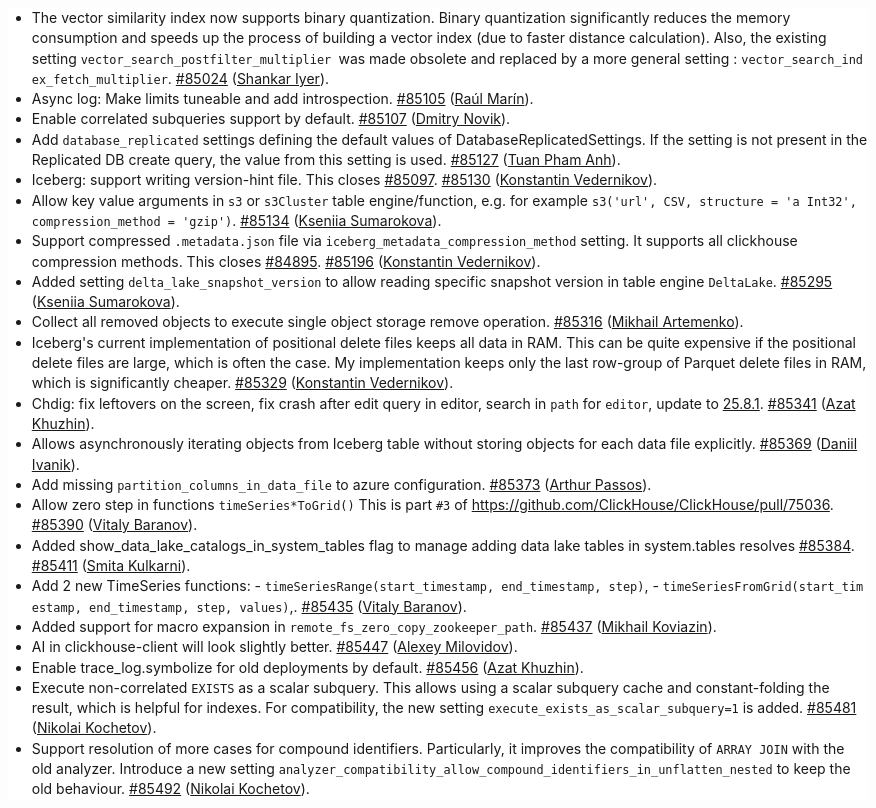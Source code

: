 * The vector similarity index now supports binary quantization. Binary quantization significantly reduces the memory consumption and speeds up the process of building a vector index (due to faster distance calculation). Also, the existing setting `vector_search_postfilter_multiplier `was made obsolete and replaced by a more general setting : `vector_search_index_fetch_multiplier`. [#85024](https://github.com/ClickHouse/ClickHouse/pull/85024) ([Shankar Iyer](https://github.com/shankar-iyer)).
* Async log: Make limits tuneable and add introspection. [#85105](https://github.com/ClickHouse/ClickHouse/pull/85105) ([Raúl Marín](https://github.com/Algunenano)).
* Enable correlated subqueries support by default. [#85107](https://github.com/ClickHouse/ClickHouse/pull/85107) ([Dmitry Novik](https://github.com/novikd)).
* Add `database_replicated` settings defining the default values of DatabaseReplicatedSettings. If the setting is not present in the Replicated DB create query, the value from this setting is used. [#85127](https://github.com/ClickHouse/ClickHouse/pull/85127) ([Tuan Pham Anh](https://github.com/tuanpach)).
* Iceberg: support writing version-hint file. This closes [#85097](https://github.com/ClickHouse/ClickHouse/issues/85097). [#85130](https://github.com/ClickHouse/ClickHouse/pull/85130) ([Konstantin Vedernikov](https://github.com/scanhex12)).
* Allow key value arguments in `s3` or `s3Cluster` table engine/function, e.g. for example `s3('url', CSV, structure = 'a Int32', compression_method = 'gzip')`. [#85134](https://github.com/ClickHouse/ClickHouse/pull/85134) ([Kseniia Sumarokova](https://github.com/kssenii)).
* Support compressed `.metadata.json` file via `iceberg_metadata_compression_method` setting. It supports all clickhouse compression methods. This closes [#84895](https://github.com/ClickHouse/ClickHouse/issues/84895). [#85196](https://github.com/ClickHouse/ClickHouse/pull/85196) ([Konstantin Vedernikov](https://github.com/scanhex12)).
* Added setting `delta_lake_snapshot_version` to allow reading specific snapshot version in table engine `DeltaLake`. [#85295](https://github.com/ClickHouse/ClickHouse/pull/85295) ([Kseniia Sumarokova](https://github.com/kssenii)).
* Collect all removed objects to execute single object storage remove operation. [#85316](https://github.com/ClickHouse/ClickHouse/pull/85316) ([Mikhail Artemenko](https://github.com/Michicosun)).
* Iceberg's current implementation of positional delete files keeps all data in RAM. This can be quite expensive if the positional delete files are large, which is often the case. My implementation keeps only the last row-group of Parquet delete files in RAM, which is significantly cheaper. [#85329](https://github.com/ClickHouse/ClickHouse/pull/85329) ([Konstantin Vedernikov](https://github.com/scanhex12)).
* Chdig: fix leftovers on the screen, fix crash after edit query in editor, search in `path` for `editor`, update to [25.8.1](https://github.com/azat/chdig/releases/tag/v25.8.1). [#85341](https://github.com/ClickHouse/ClickHouse/pull/85341) ([Azat Khuzhin](https://github.com/azat)).
* Allows asynchronously iterating objects from Iceberg table without storing objects for each data file explicitly. [#85369](https://github.com/ClickHouse/ClickHouse/pull/85369) ([Daniil Ivanik](https://github.com/divanik)).
* Add missing `partition_columns_in_data_file` to azure configuration. [#85373](https://github.com/ClickHouse/ClickHouse/pull/85373) ([Arthur Passos](https://github.com/arthurpassos)).
* Allow zero step in functions `timeSeries*ToGrid()` This is part `#3` of https://github.com/ClickHouse/ClickHouse/pull/75036. [#85390](https://github.com/ClickHouse/ClickHouse/pull/85390) ([Vitaly Baranov](https://github.com/vitlibar)).
* Added show_data_lake_catalogs_in_system_tables flag to manage adding data lake tables in system.tables resolves [#85384](https://github.com/ClickHouse/ClickHouse/issues/85384). [#85411](https://github.com/ClickHouse/ClickHouse/pull/85411) ([Smita Kulkarni](https://github.com/SmitaRKulkarni)).
* Add 2 new TimeSeries functions: - `timeSeriesRange(start_timestamp, end_timestamp, step)`, - `timeSeriesFromGrid(start_timestamp, end_timestamp, step, values)`,. [#85435](https://github.com/ClickHouse/ClickHouse/pull/85435) ([Vitaly Baranov](https://github.com/vitlibar)).
* Added support for macro expansion in `remote_fs_zero_copy_zookeeper_path`. [#85437](https://github.com/ClickHouse/ClickHouse/pull/85437) ([Mikhail Koviazin](https://github.com/mkmkme)).
* AI in clickhouse-client will look slightly better. [#85447](https://github.com/ClickHouse/ClickHouse/pull/85447) ([Alexey Milovidov](https://github.com/alexey-milovidov)).
* Enable trace_log.symbolize for old deployments by default. [#85456](https://github.com/ClickHouse/ClickHouse/pull/85456) ([Azat Khuzhin](https://github.com/azat)).
* Execute non-correlated `EXISTS` as a scalar subquery. This allows using a scalar subquery cache and constant-folding the result, which is helpful for indexes. For compatibility, the new setting `execute_exists_as_scalar_subquery=1` is added. [#85481](https://github.com/ClickHouse/ClickHouse/pull/85481) ([Nikolai Kochetov](https://github.com/KochetovNicolai)).
* Support resolution of more cases for compound identifiers. Particularly, it improves the compatibility of `ARRAY JOIN` with the old analyzer. Introduce a new setting `analyzer_compatibility_allow_compound_identifiers_in_unflatten_nested` to keep the old behaviour. [#85492](https://github.com/ClickHouse/ClickHouse/pull/85492) ([Nikolai Kochetov](https://github.com/KochetovNicolai)).